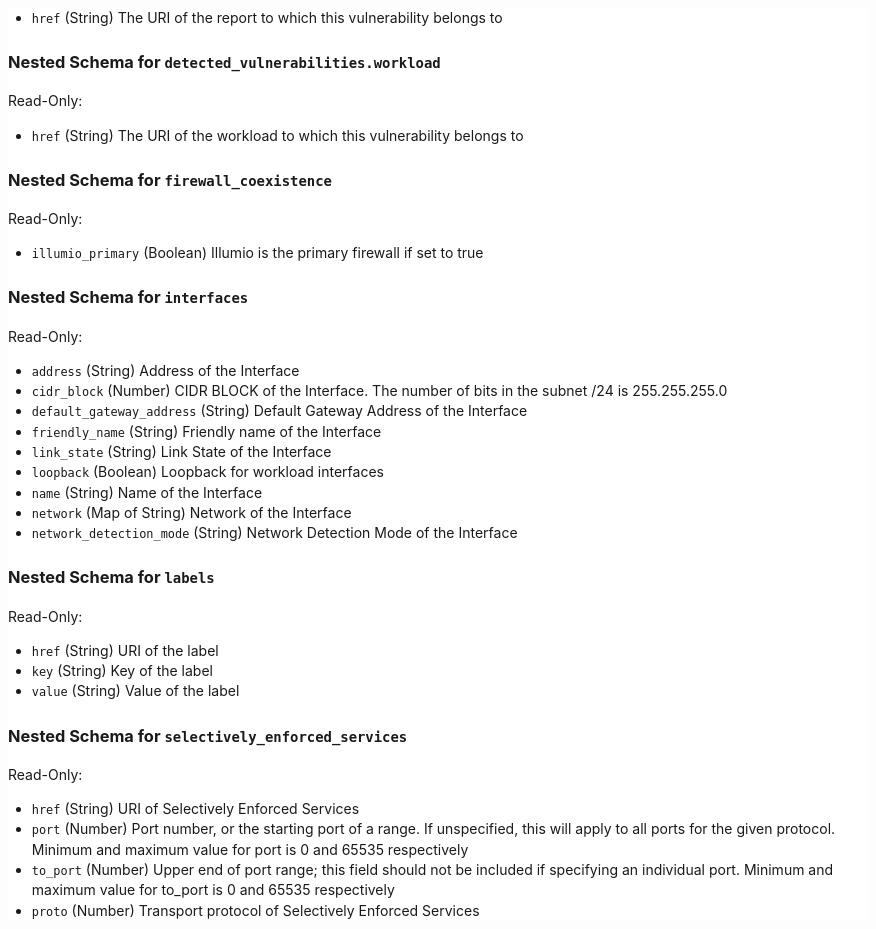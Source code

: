 - `href` (String) The URI of the report to which this vulnerability belongs to


<a id="nestedobjatt--detected_vulnerabilities--workload"></a>
### Nested Schema for `detected_vulnerabilities.workload`

Read-Only:

- `href` (String) The URI of the workload to which this vulnerability belongs to



<a id="nestedatt--firewall_coexistence"></a>
### Nested Schema for `firewall_coexistence`

Read-Only:

- `illumio_primary` (Boolean) Illumio is the primary firewall if set to true


<a id="nestedatt--interfaces"></a>
### Nested Schema for `interfaces`

Read-Only:

- `address` (String) Address of the Interface
- `cidr_block` (Number) CIDR BLOCK of the Interface. The number of bits in the subnet /24 is 255.255.255.0
- `default_gateway_address` (String) Default Gateway Address of the Interface
- `friendly_name` (String) Friendly name of the Interface
- `link_state` (String) Link State of the Interface
- `loopback` (Boolean) Loopback for workload interfaces
- `name` (String) Name of the Interface
- `network` (Map of String) Network of the Interface
- `network_detection_mode` (String) Network Detection Mode of the Interface


<a id="nestedatt--labels"></a>
### Nested Schema for `labels`

Read-Only:

- `href` (String) URI of the label
- `key` (String) Key of the label
- `value` (String) Value of the label


<a id="nestedatt--selectively_enforced_services"></a>
### Nested Schema for `selectively_enforced_services`

Read-Only:

- `href` (String) URI of Selectively Enforced Services
- `port` (Number) Port number, or the starting port of a range. If unspecified, this will apply to all ports for the given protocol. Minimum and maximum value for port is 0 and 65535 respectively
- `to_port` (Number) Upper end of port range; this field should not be included if specifying an individual port. Minimum and maximum value for to_port is 0 and 65535 respectively
- `proto` (Number) Transport protocol of Selectively Enforced Services
